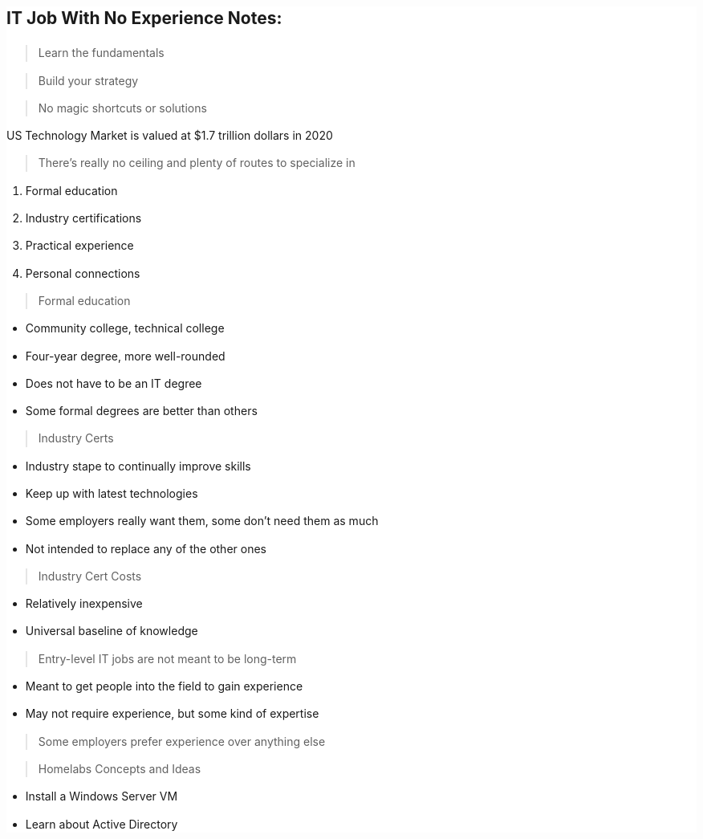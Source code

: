 ## IT Job With No Experience Notes:

> Learn the fundamentals

> Build your strategy

> No magic shortcuts or solutions

US Technology Market is valued at $1.7 trillion dollars in 2020

> There’s really no ceiling and plenty of routes to specialize in

1. Formal education
    
2. Industry certifications
    
3. Practical experience
    
4. Personal connections
    

> Formal education

- Community college, technical college
    
- Four-year degree, more well-rounded
    
- Does not have to be an IT degree
    
- Some formal degrees are better than others
    

> Industry Certs

- Industry stape to continually improve skills
    
- Keep up with latest technologies
    
- Some employers really want them, some don’t need them as much
    
- Not intended to replace any of the other ones
    

  

> Industry Cert Costs

- Relatively inexpensive
    
- Universal baseline of knowledge
    

> Entry-level IT jobs are not meant to be long-term

- Meant to get people into the field to gain experience
    
- May not require experience, but some kind of expertise
    

> Some employers prefer experience over anything else

> Homelabs Concepts and Ideas

- Install a Windows Server VM
    

- Learn about Active Directory
    